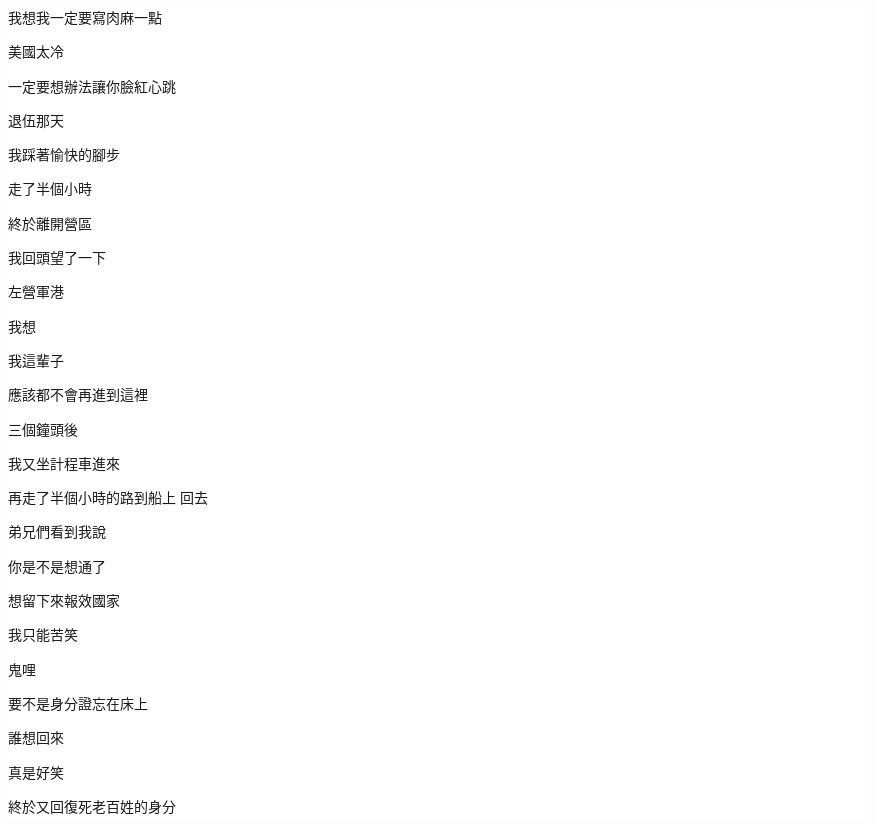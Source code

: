 
我想我一定要寫肉麻一點


美國太冷


一定要想辦法讓你臉紅心跳


退伍那天


我踩著愉快的腳步


走了半個小時


終於離開營區


我回頭望了一下


左營軍港


我想


我這輩子


應該都不會再進到這裡


三個鐘頭後


我又坐計程車進來


再走了半個小時的路到船上
回去


弟兄們看到我說


你是不是想通了


想留下來報效國家


我只能苦笑


鬼哩


要不是身分證忘在床上


誰想回來


真是好笑


終於又回復死老百姓的身分
